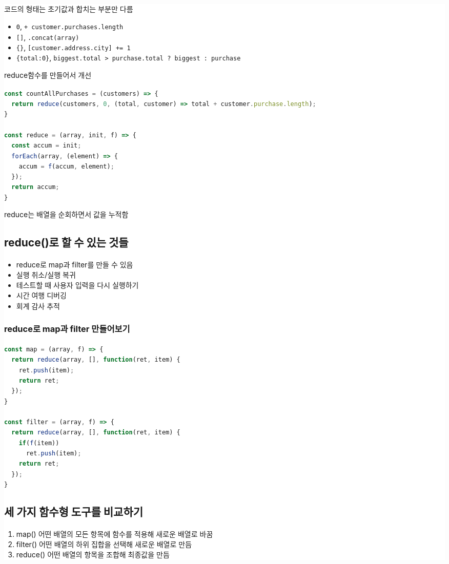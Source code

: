 코드의 형태는 초기값과 합치는 부분만 다름
  - `0`, `+ customer.purchases.length`
  - `[]`, `.concat(array)`
  - `{}`, `[customer.address.city] += 1`
  - `{total:0}`, `biggest.total > purchase.total ? biggest : purchase`

reduce함수를 만들어서 개선
```js
const countAllPurchases = (customers) => {
  return reduce(customers, 0, (total, customer) => total + customer.purchase.length);
}

const reduce = (array, init, f) => {
  const accum = init;
  forEach(array, (element) => {
    accum = f(accum, element);
  });
  return accum;
}
```

reduce는 배열을 순회하면서 값을 누적함

## reduce()로 할 수 있는 것들

- reduce로 map과 filter를 만들 수 있음
- 실행 취소/실행 복귀
- 테스트할 때 사용자 입력을 다시 실행하기
- 시간 여행 디버깅
- 회계 감사 추적

### reduce로 map과 filter 만들어보기

```js
const map = (array, f) => {
  return reduce(array, [], function(ret, item) {
    ret.push(item);
    return ret;
  });
}

const filter = (array, f) => {
  return reduce(array, [], function(ret, item) {
    if(f(item))
      ret.push(item);
    return ret;
  });
}
```

## 세 가지 함수형 도구를 비교하기

1. map()
    어떤 배열의 모든 항목에 함수를 적용해 새로운 배열로 바꿈
2. filter()
    어떤 배열의 하위 집합을 선택해 새로운 배열로 만듬
3. reduce()
    어떤 배열의 항목을 조합해 최종값을 만듬